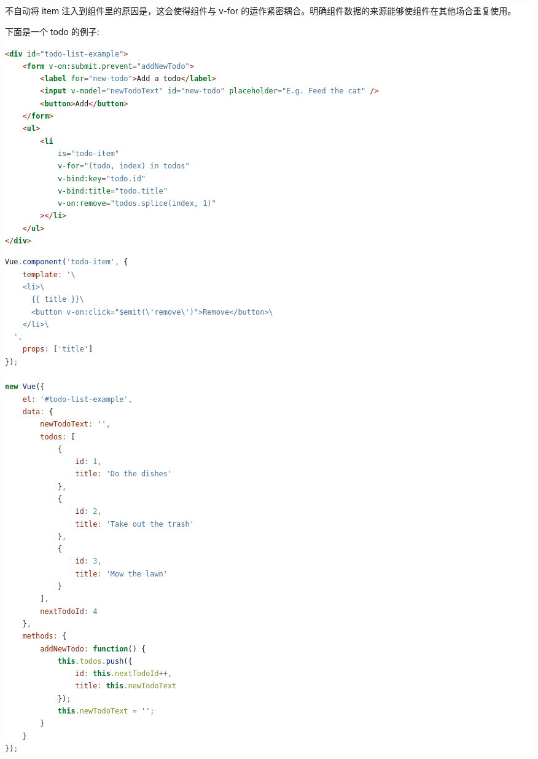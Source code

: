 不自动将 item 注入到组件里的原因是，这会使得组件与 v-for 的运作紧密耦合。明确组件数据的来源能够使组件在其他场合重复使用。

下面是一个 todo 的例子:

```html
<div id="todo-list-example">
    <form v-on:submit.prevent="addNewTodo">
        <label for="new-todo">Add a todo</label>
        <input v-model="newTodoText" id="new-todo" placeholder="E.g. Feed the cat" />
        <button>Add</button>
    </form>
    <ul>
        <li
            is="todo-item"
            v-for="(todo, index) in todos"
            v-bind:key="todo.id"
            v-bind:title="todo.title"
            v-on:remove="todos.splice(index, 1)"
        ></li>
    </ul>
</div>
```

```js
Vue.component('todo-item', {
    template: '\
    <li>\
      {{ title }}\
      <button v-on:click="$emit(\'remove\')">Remove</button>\
    </li>\
  ',
    props: ['title']
});

new Vue({
    el: '#todo-list-example',
    data: {
        newTodoText: '',
        todos: [
            {
                id: 1,
                title: 'Do the dishes'
            },
            {
                id: 2,
                title: 'Take out the trash'
            },
            {
                id: 3,
                title: 'Mow the lawn'
            }
        ],
        nextTodoId: 4
    },
    methods: {
        addNewTodo: function() {
            this.todos.push({
                id: this.nextTodoId++,
                title: this.newTodoText
            });
            this.newTodoText = '';
        }
    }
});
```

